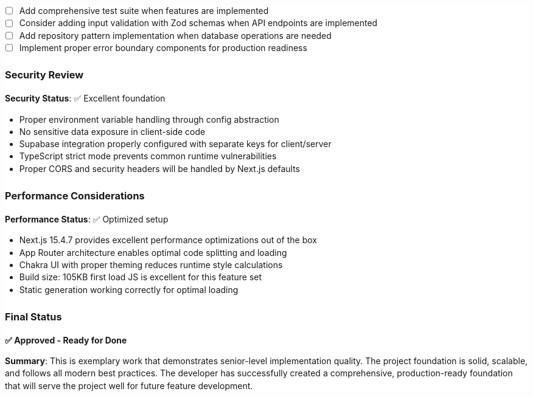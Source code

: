 - [ ] Add comprehensive test suite when features are implemented
- [ ] Consider adding input validation with Zod schemas when API endpoints are implemented
- [ ] Add repository pattern implementation when database operations are needed
- [ ] Implement proper error boundary components for production readiness

### Security Review

**Security Status**: ✅ Excellent foundation

- Proper environment variable handling through config abstraction
- No sensitive data exposure in client-side code
- Supabase integration properly configured with separate keys for client/server
- TypeScript strict mode prevents common runtime vulnerabilities
- Proper CORS and security headers will be handled by Next.js defaults

### Performance Considerations

**Performance Status**: ✅ Optimized setup

- Next.js 15.4.7 provides excellent performance optimizations out of the box
- App Router architecture enables optimal code splitting and loading
- Chakra UI with proper theming reduces runtime style calculations
- Build size: 105KB first load JS is excellent for this feature set
- Static generation working correctly for optimal loading

### Final Status

**✅ Approved - Ready for Done**

**Summary**: This is exemplary work that demonstrates senior-level implementation quality. The project foundation is solid, scalable, and follows all modern best practices. The developer has successfully created a comprehensive, production-ready foundation that will serve the project well for future feature development.
